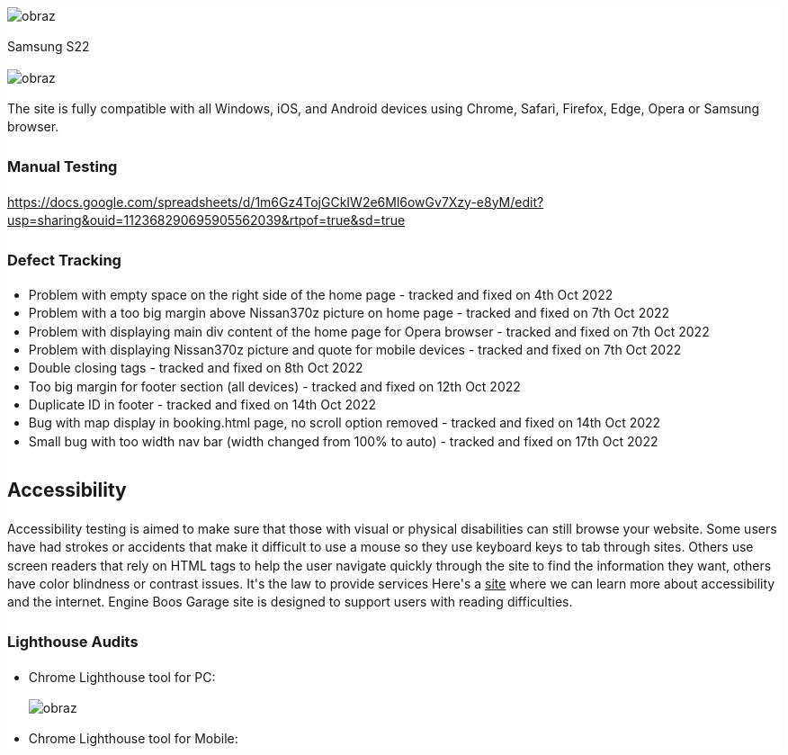 ![obraz](https://user-images.githubusercontent.com/114284732/196226731-5bf21342-0e49-4022-84b5-ece8a7bb9d07.png)

Samsung S22

![obraz](https://user-images.githubusercontent.com/114284732/196227115-a877fae0-3cd8-4708-a6e0-ccfdf512630e.png)

The site is fully compatible with all Windows, iOS, and Android devices using Chrome, Safari, Firefox, Edge, Opera or Samsung browser.

### Manual Testing

https://docs.google.com/spreadsheets/d/1m6Gz4TojGCkIW2e6Ml6owGv7Xzy-e8yM/edit?usp=sharing&ouid=112368290695905562039&rtpof=true&sd=true

### Defect Tracking

- Problem with empty space on the right side of the home page - tracked and fixed on 4th Oct 2022
- Problem with a too big margin above Nissan370z picture on home page - tracked and fixed on 7th Oct 2022
- Problem with displaying main div content of the home page for Opera browser - tracked and fixed on 7th Oct 2022
- Problem with displaying Nissan370z picture and quote for mobile devices - tracked and fixed on 7th Oct 2022
- Double </i> closing tags - tracked and fixed on 8th Oct 2022
- Too big margin for footer section (all devices) - tracked and fixed on 12th Oct 2022
- Duplicate ID in footer - tracked and fixed on 14th Oct 2022
- Bug with map display in booking.html page, no scroll option removed - tracked and fixed on 14th Oct 2022
- Small bug with too width nav bar (width changed from 100% to auto) - tracked and fixed on 17th Oct 2022

## Accessibility

Accessibility testing is aimed to make sure that those with visual or physical disabilities can still browse your website. Some users have had strokes or accidents that make it difficult to use a mouse so they use keyboard keys to tab through sites. Others use screen readers that rely on HTML tags to help the user navigate quickly through the site to find the information they want, others have color blindness or contrast issues. It's the law to provide services 
Here's a [site](https://www.w3.org/WAI/fundamentals/accessibility-intro/#:~:text=Accessibility%20is%20Important%20for%20Individuals%2C%20Businesses%2C%20Society,-The%20Web%20is&text=That%20is%2C%20the%20accessibility%20barriers,older%20people) where we can learn more about accessibility and the internet.
Engine Boos Garage site is designed to support users with reading difficulties.

### Lighthouse Audits

- Chrome Lighthouse tool for PC:

  ![obraz](https://user-images.githubusercontent.com/114284732/196223204-f3f09164-9caa-4afa-9ad6-aac00e48af5d.png)

- Chrome Lighthouse tool for Mobile:
